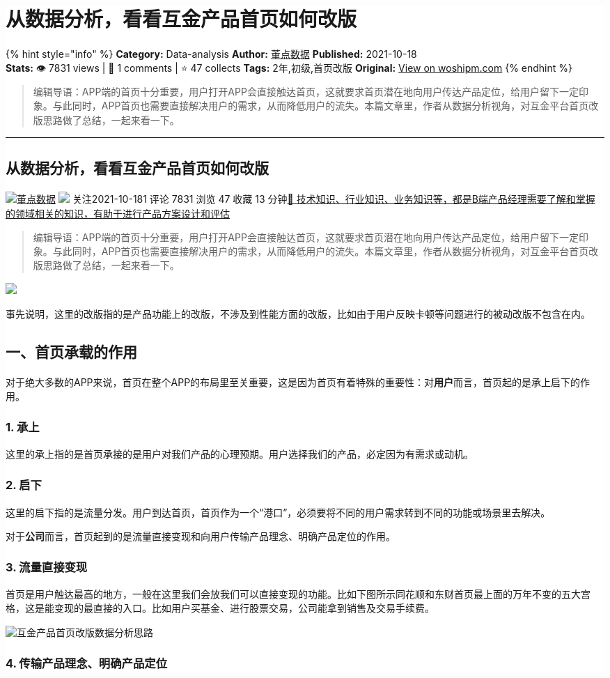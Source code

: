 # 从数据分析，看看互金产品首页如何改版
{% hint style="info" %}
**Category:** Data-analysis
**Author:** [董点数据](https://www.woshipm.com/u/983599)
**Published:** 2021-10-18  
**Stats:** 👁️ 7831 views | 💬 1 comments | ⭐ 47 collects
**Tags:** 2年,初级,首页改版
**Original:** [View on woshipm.com](https://www.woshipm.com/data-analysis/5179805.html)
{% endhint %}
> 编辑导语：APP端的首页十分重要，用户打开APP会直接触达首页，这就要求首页潜在地向用户传达产品定位，给用户留下一定印象。与此同时，APP首页也需要直接解决用户的需求，从而降低用户的流失。本篇文章里，作者从数据分析视角，对互金平台首页改版思路做了总结，一起来看一下。

---

## 从数据分析，看看互金产品首页如何改版

[![](https://static.woshipm.com/view/woshipm_api_def_20230705103642_3932.png?imageView2/1/w/72/h/72/q/100)](https://www.woshipm.com/u/983599)[董点数据](https://www.woshipm.com/u/983599) ![](https://static.woshipm.com/tag/1101_1@2x.png) 关注2021-10-181 评论 7831 浏览 47 收藏 13 分钟[🔗 技术知识、行业知识、业务知识等，都是B端产品经理需要了解和掌握的领域相关的知识，有助于进行产品方案设计和评估](https://ke.qidianla.com/courses/bcpm)

> 编辑导语：APP端的首页十分重要，用户打开APP会直接触达首页，这就要求首页潜在地向用户传达产品定位，给用户留下一定印象。与此同时，APP首页也需要直接解决用户的需求，从而降低用户的流失。本篇文章里，作者从数据分析视角，对互金平台首页改版思路做了总结，一起来看一下。

![](https://image.woshipm.com/wp-files/2021/10/JgVufkdrDw1yCYQT6FjW.jpg)

事先说明，这里的改版指的是产品功能上的改版，不涉及到性能方面的改版，比如由于用户反映卡顿等问题进行的被动改版不包含在内。

## 一、首页承载的作用

对于绝大多数的APP来说，首页在整个APP的布局里至关重要，这是因为首页有着特殊的重要性：对**用户**而言，首页起的是承上启下的作用。

### 1\. 承上

这里的承上指的是首页承接的是用户对我们产品的心理预期。用户选择我们的产品，必定因为有需求或动机。

### 2\. 启下

这里的启下指的是流量分发。用户到达首页，首页作为一个“港口”，必须要将不同的用户需求转到不同的功能或场景里去解决。

对于**公司**而言，首页起到的是流量直接变现和向用户传输产品理念、明确产品定位的作用。

### 3\. 流量直接变现

首页是用户触达最高的地方，一般在这里我们会放我们可以直接变现的功能。比如下图所示同花顺和东财首页最上面的万年不变的五大宫格，这是能变现的最直接的入口。比如用户买基金、进行股票交易，公司能拿到销售及交易手续费。

![互金产品首页改版数据分析思路](https://image.woshipm.com/wp-files/2021/10/cBfiYaHy2bFSaeQYLJg8.png)

### 4\. 传输产品理念、明确产品定位
